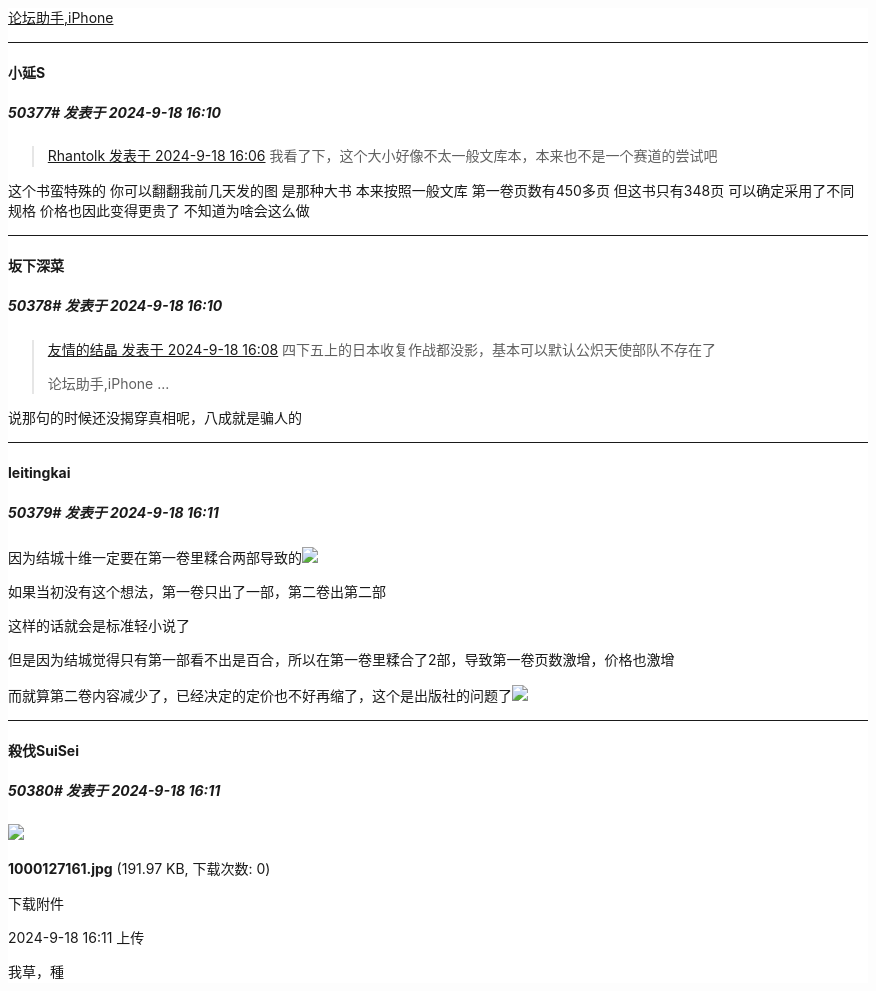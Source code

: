 [论坛助手,iPhone](https://bbs.saraba1st.com/2b/forum.php?mod=viewthread&amp;tid=2029836)

*****

####  小延S  
##### 50377#       发表于 2024-9-18 16:10

<blockquote><a href="httphttps://bbs.saraba1st.com/2b/forum.php?mod=redirect&amp;goto=findpost&amp;pid=66237020&amp;ptid=2193382" target="_blank">Rhantolk 发表于 2024-9-18 16:06</a>
我看了下，这个大小好像不太一般文库本，本来也不是一个赛道的尝试吧</blockquote>
这个书蛮特殊的 你可以翻翻我前几天发的图
是那种大书 本来按照一般文库 第一卷页数有450多页
但这书只有348页 可以确定采用了不同规格 价格也因此变得更贵了 不知道为啥会这么做


*****

####  坂下深菜  
##### 50378#       发表于 2024-9-18 16:10

<blockquote><a href="httphttps://bbs.saraba1st.com/2b/forum.php?mod=redirect&amp;goto=findpost&amp;pid=66237042&amp;ptid=2193382" target="_blank">友情的结晶 发表于 2024-9-18 16:08</a>
四下五上的日本收复作战都没影，基本可以默认公炽天使部队不存在了

论坛助手,iPhone ...</blockquote>
说那句的时候还没揭穿真相呢，八成就是骗人的

*****

####  leitingkai  
##### 50379#       发表于 2024-9-18 16:11

因为结城十维一定要在第一卷里糅合两部导致的<img src="https://static.saraba1st.com/image/smiley/face2017/076.png" referrerpolicy="no-referrer">

如果当初没有这个想法，第一卷只出了一部，第二卷出第二部

这样的话就会是标准轻小说了

但是因为结城觉得只有第一部看不出是百合，所以在第一卷里糅合了2部，导致第一卷页数激增，价格也激增

而就算第二卷内容减少了，已经决定的定价也不好再缩了，这个是出版社的问题了<img src="https://static.saraba1st.com/image/smiley/face2017/076.png" referrerpolicy="no-referrer">

*****

####  殺伐SuiSei  
##### 50380#       发表于 2024-9-18 16:11

<img src="https://img.saraba1st.com/forum/202409/18/161108rn16wj66gw1m4n11.jpg" referrerpolicy="no-referrer">

<strong>1000127161.jpg</strong> (191.97 KB, 下载次数: 0)

下载附件

2024-9-18 16:11 上传

我草，種
